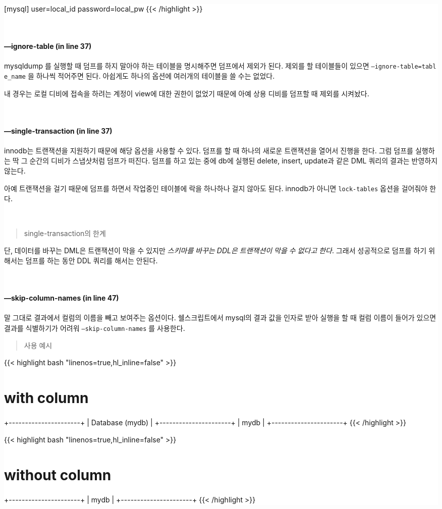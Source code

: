 [mysql]
user=local_id
password=local_pw
{{< /highlight >}}




<br>

#### —ignore-table (in line 37)

mysqldump 를 실행할 때 덤프를 하지 말아야 하는 테이블을 명시해주면 덤프에서 제외가 된다. 제외를 할 테이블들이 있으면 `—ignore-table=table_name` 을 하나씩 적어주면 된다. 아쉽게도 하나의 옵션에 여러개의 테이블을 쓸 수는 없었다.


내 경우는 로컬 디비에 접속을 하려는 계정이 view에 대한 권한이 없었기 때문에 아예 상용 디비를 덤프할 때 제외를 시켜놨다.

<br>

#### —single-transaction (in line 37)


innodb는 트랜잭션을 지원하기 때문에 해당 옵션을 사용할 수 있다. 덤프를 할 때 하나의 새로운 트랜잭션을 열어서 진행을 한다. 그럼 덤프를 실행하는 딱 그 순간의 디비가 스냅샷처럼 덤프가 떠진다. 덤프를 하고 있는 중에 db에 실행된 delete, insert, update과 같은 DML 쿼리의 결과는 반영하지 않는다.


아예 트랜잭션을 걸기 때문에 덤프를 하면서 작업중인 테이블에 락을 하나하나 걸지 않아도 된다. innodb가 아니면 `lock-tables` 옵션을 걸어줘야 한다.

<br> 

> single-transaction의 한계 

단, 데이터를 바꾸는 DML은 트랜잭션이 막을 수 있지만 *스키마를 바꾸는 DDL은 트랜잭션이 막을 수 없다고 한다*. 그래서 성공적으로 덤프를 하기 위해서는 덤프를 하는 동안 DDL 쿼리를 해서는 안된다.

<br>

#### —skip-column-names (in line 47)

말 그대로 결과에서 컬럼의 이름을 빼고 보여주는 옵션이다. 쉘스크립트에서 mysql의 결과 값을 인자로 받아 실행을 할 때 컬럼 이름이 들어가 있으면 결과를 식별하기가 어려워 `—skip-column-names`  를 사용한다.

> 사용 예시

{{< highlight bash  "linenos=true,hl_inline=false" >}}
# with column
+----------------------+
| Database (mydb)      |
+----------------------+
| mydb                 |
+----------------------+
{{< /highlight >}}


{{< highlight bash  "linenos=true,hl_inline=false" >}}
# without column
+----------------------+
| mydb                 |
+----------------------+
{{< /highlight >}}
